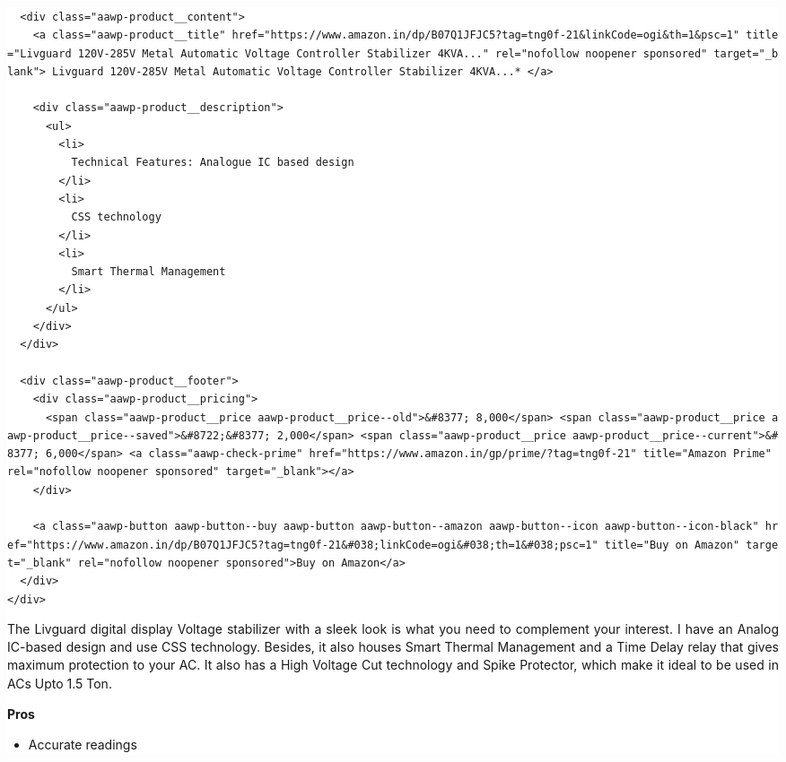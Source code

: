       <div class="aawp-product__content">
        <a class="aawp-product__title" href="https://www.amazon.in/dp/B07Q1JFJC5?tag=tng0f-21&linkCode=ogi&th=1&psc=1" title="Livguard 120V-285V Metal Automatic Voltage Controller Stabilizer 4KVA..." rel="nofollow noopener sponsored" target="_blank"> Livguard 120V-285V Metal Automatic Voltage Controller Stabilizer 4KVA...* </a> 
        
        <div class="aawp-product__description">
          <ul>
            <li>
              Technical Features: Analogue IC based design
            </li>
            <li>
              CSS technology
            </li>
            <li>
              Smart Thermal Management
            </li>
          </ul>
        </div>
      </div>
      
      <div class="aawp-product__footer">
        <div class="aawp-product__pricing">
          <span class="aawp-product__price aawp-product__price--old">&#8377; 8,000</span> <span class="aawp-product__price aawp-product__price--saved">&#8722;&#8377; 2,000</span> <span class="aawp-product__price aawp-product__price--current">&#8377; 6,000</span> <a class="aawp-check-prime" href="https://www.amazon.in/gp/prime/?tag=tng0f-21" title="Amazon Prime" rel="nofollow noopener sponsored" target="_blank"></a>
        </div>
        
        <a class="aawp-button aawp-button--buy aawp-button aawp-button--amazon aawp-button--icon aawp-button--icon-black" href="https://www.amazon.in/dp/B07Q1JFJC5?tag=tng0f-21&#038;linkCode=ogi&#038;th=1&#038;psc=1" title="Buy on Amazon" target="_blank" rel="nofollow noopener sponsored">Buy on Amazon</a>
      </div>
    </div>
  </div>
</p>

<p style="text-align: justify;">
  The Livguard digital display Voltage stabilizer with a sleek look is what you need to complement your interest. I have an Analog IC-based design and use CSS technology. Besides, it also houses Smart Thermal Management and a Time Delay relay that gives maximum protection to your AC. It also has a High Voltage Cut technology and Spike Protector, which make it ideal to be used in ACs Upto 1.5 Ton.
</p>

<p style="text-align: justify;">
  <strong>Pros</strong>
</p>

<ul style="text-align: justify;">
  <li>
    Accurate readings
  </li>
</ul>
